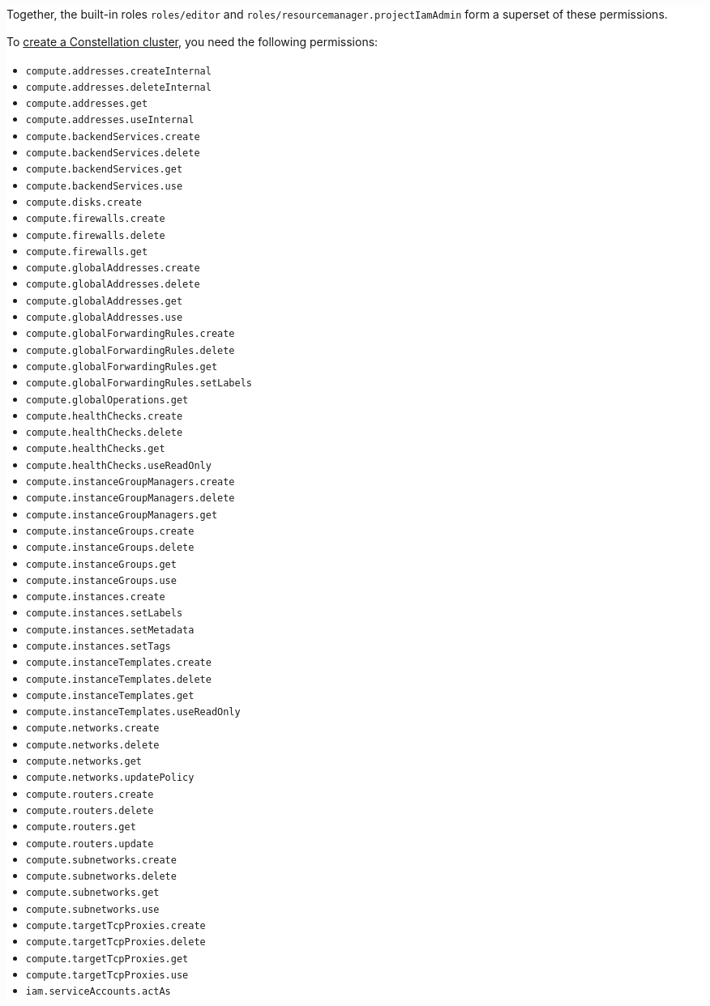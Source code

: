 Together, the built-in roles `roles/editor` and `roles/resourcemanager.projectIamAdmin` form a superset of these permissions.

To [create a Constellation cluster](../workflows/create.md#the-create-step), you need the following permissions:
* `compute.addresses.createInternal`
* `compute.addresses.deleteInternal`
* `compute.addresses.get`
* `compute.addresses.useInternal`
* `compute.backendServices.create`
* `compute.backendServices.delete`
* `compute.backendServices.get`
* `compute.backendServices.use`
* `compute.disks.create`
* `compute.firewalls.create`
* `compute.firewalls.delete`
* `compute.firewalls.get`
* `compute.globalAddresses.create`
* `compute.globalAddresses.delete`
* `compute.globalAddresses.get`
* `compute.globalAddresses.use`
* `compute.globalForwardingRules.create`
* `compute.globalForwardingRules.delete`
* `compute.globalForwardingRules.get`
* `compute.globalForwardingRules.setLabels`
* `compute.globalOperations.get`
* `compute.healthChecks.create`
* `compute.healthChecks.delete`
* `compute.healthChecks.get`
* `compute.healthChecks.useReadOnly`
* `compute.instanceGroupManagers.create`
* `compute.instanceGroupManagers.delete`
* `compute.instanceGroupManagers.get`
* `compute.instanceGroups.create`
* `compute.instanceGroups.delete`
* `compute.instanceGroups.get`
* `compute.instanceGroups.use`
* `compute.instances.create`
* `compute.instances.setLabels`
* `compute.instances.setMetadata`
* `compute.instances.setTags`
* `compute.instanceTemplates.create`
* `compute.instanceTemplates.delete`
* `compute.instanceTemplates.get`
* `compute.instanceTemplates.useReadOnly`
* `compute.networks.create`
* `compute.networks.delete`
* `compute.networks.get`
* `compute.networks.updatePolicy`
* `compute.routers.create`
* `compute.routers.delete`
* `compute.routers.get`
* `compute.routers.update`
* `compute.subnetworks.create`
* `compute.subnetworks.delete`
* `compute.subnetworks.get`
* `compute.subnetworks.use`
* `compute.targetTcpProxies.create`
* `compute.targetTcpProxies.delete`
* `compute.targetTcpProxies.get`
* `compute.targetTcpProxies.use`
* `iam.serviceAccounts.actAs`
